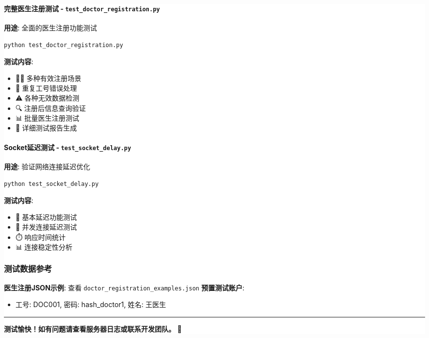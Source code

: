 #### 完整医生注册测试 - `test_doctor_registration.py`
**用途**: 全面的医生注册功能测试
```bash
python test_doctor_registration.py
```

**测试内容**:
- 👨‍⚕️ 多种有效注册场景
- 🔄 重复工号错误处理
- ⚠️ 各种无效数据检测
- 🔍 注册后信息查询验证
- 📊 批量医生注册测试
- 📄 详细测试报告生成

#### Socket延迟测试 - `test_socket_delay.py`
**用途**: 验证网络连接延迟优化
```bash
python test_socket_delay.py
```

**测试内容**:
- 🔗 基本延迟功能测试
- 🔄 并发连接延迟测试
- ⏱️ 响应时间统计
- 📊 连接稳定性分析

### 测试数据参考

**医生注册JSON示例**: 查看 `doctor_registration_examples.json`
**预置测试账户**: 
- 工号: DOC001, 密码: hash_doctor1, 姓名: 王医生

---

**测试愉快！如有问题请查看服务器日志或联系开发团队。** 🚀
